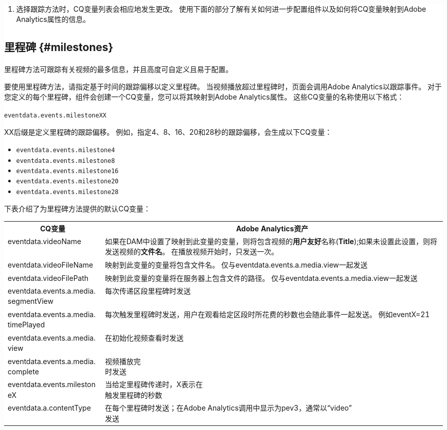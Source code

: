 1. 选择跟踪方法时，CQ变量列表会相应地发生更改。 使用下面的部分了解有关如何进一步配置组件以及如何将CQ变量映射到Adobe Analytics属性的信息。

## 里程碑 {#milestones}

里程碑方法可跟踪有关视频的最多信息，并且高度可自定义且易于配置。

要使用里程碑方法，请指定基于时间的跟踪偏移以定义里程碑。 当视频播放超过里程碑时，页面会调用Adobe Analytics以跟踪事件。 对于您定义的每个里程碑，组件会创建一个CQ变量，您可以将其映射到Adobe Analytics属性。 这些CQ变量的名称使用以下格式：

```shell
eventdata.events.milestoneXX
```

XX后缀是定义里程碑的跟踪偏移。 例如，指定4、8、16、20和28秒的跟踪偏移，会生成以下CQ变量：

* `eventdata.events.milestone4`
* `eventdata.events.milestone8`
* `eventdata.events.milestone16`
* `eventdata.events.milestone20`
* `eventdata.events.milestone28`

下表介绍了为里程碑方法提供的默认CQ变量：

<table> 
 <tbody> 
  <tr> 
   <th>CQ变量</th> 
   <th>Adobe Analytics资产</th> 
  </tr> 
  <tr> 
   <td>eventdata.videoName </td> 
   <td>如果在DAM中设置了映射到此变量的变量，则将包含视频的<strong>用户友好</strong>名称(<strong>Title</strong>);如果未设置此设置，则将发送视频的<strong>文件名</strong>。 在播放视频开始时，只发送一次。</td> 
  </tr> 
  <tr> 
   <td>eventdata.videoFileName </td> 
   <td>映射到此变量的变量将包含文件名。 仅与eventdata.events.a.media.view一起发送 </td> 
  </tr> 
  <tr> 
   <td>eventdata.videoFilePath </td> 
   <td>映射到此变量的变量将在服务器上包含文件的路径。 仅与eventdata.events.a.media.view一起发送 </td> 
  </tr> 
  <tr> 
   <td>eventdata.events.a.media.segmentView </td> 
   <td>每次传递区段里程碑时发送 </td> 
  </tr> 
  <tr> 
   <td>eventdata.events.a.media.timePlayed</td> 
   <td>每次触发里程碑时发送，用户在观看给定区段时所花费的秒数也会随此事件一起发送。 例如eventX=21<br /> </td> 
  </tr> 
  <tr> 
   <td>eventdata.events.a.media.view </td> 
   <td>在初始化视频查看时发送</td> 
  </tr> 
  <tr> 
   <td>eventdata.events.a.media.complete </td> 
   <td>视频播放完<br />时发送 </td> 
  </tr> 
  <tr> 
   <td>eventdata.events.milestoneX </td> 
   <td>当给定里程碑传递时，X表示在<br />触发里程碑的秒数 </td> 
  </tr> 
  <tr> 
   <td>eventdata.a.contentType </td> 
   <td>在每个里程碑时发送；在Adobe Analytics调用中显示为pev3，通常以“video”<br />发送 </td> 
  </tr> 